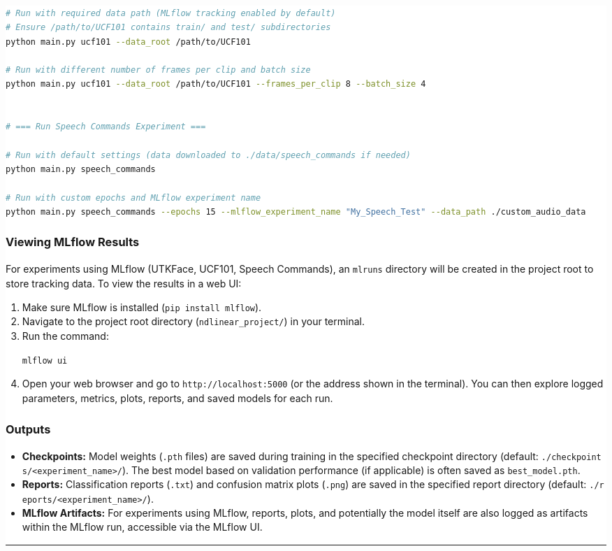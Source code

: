 ```bash
# Run with required data path (MLflow tracking enabled by default)
# Ensure /path/to/UCF101 contains train/ and test/ subdirectories
python main.py ucf101 --data_root /path/to/UCF101

# Run with different number of frames per clip and batch size
python main.py ucf101 --data_root /path/to/UCF101 --frames_per_clip 8 --batch_size 4


# === Run Speech Commands Experiment ===

# Run with default settings (data downloaded to ./data/speech_commands if needed)
python main.py speech_commands

# Run with custom epochs and MLflow experiment name
python main.py speech_commands --epochs 15 --mlflow_experiment_name "My_Speech_Test" --data_path ./custom_audio_data

```

### Viewing MLflow Results

For experiments using MLflow (UTKFace, UCF101, Speech Commands), an `mlruns` directory will be created in the project root to store tracking data. To view the results in a web UI:

1.  Make sure MLflow is installed (`pip install mlflow`).
2.  Navigate to the project root directory (`ndlinear_project/`) in your terminal.
3.  Run the command:
    ```bash
    mlflow ui
    ```
4.  Open your web browser and go to `http://localhost:5000` (or the address shown in the terminal). You can then explore logged parameters, metrics, plots, reports, and saved models for each run.

### Outputs

*   **Checkpoints:** Model weights (`.pth` files) are saved during training in the specified checkpoint directory (default: `./checkpoints/<experiment_name>/`). The best model based on validation performance (if applicable) is often saved as `best_model.pth`.
*   **Reports:** Classification reports (`.txt`) and confusion matrix plots (`.png`) are saved in the specified report directory (default: `./reports/<experiment_name>/`).
*   **MLflow Artifacts:** For experiments using MLflow, reports, plots, and potentially the model itself are also logged as artifacts within the MLflow run, accessible via the MLflow UI.

---
